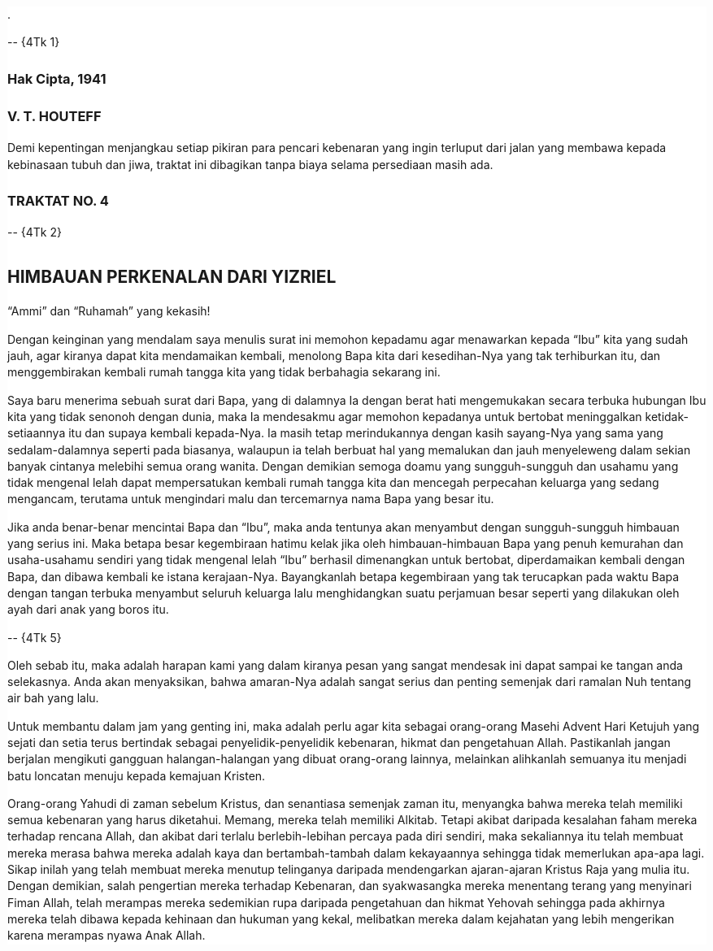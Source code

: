 .

 -- {4Tk 1}   
  
  ### Hak Cipta, 1941

### V. T. HOUTEFF

Demi kepentingan menjangkau setiap pikiran para pencari kebenaran yang ingin terluput dari jalan yang membawa kepada kebinasaan tubuh dan jiwa, traktat ini dibagikan tanpa biaya selama persediaan masih ada.

### TRAKTAT NO. 4

 -- {4Tk 2}   
  
  **HIMBAUAN PERKENALAN** **DARI YIZRIEL**
----------------------------------------

“Ammi” dan “Ruhamah” yang kekasih!

Dengan keinginan yang mendalam saya menulis surat ini memohon kepadamu agar menawarkan kepada “Ibu” kita yang sudah jauh, agar kiranya dapat kita mendamaikan kembali, menolong Bapa kita dari kesedihan-Nya yang tak terhiburkan itu, dan menggembirakan kembali rumah tangga kita yang tidak berbahagia sekarang ini.

Saya baru menerima sebuah surat dari Bapa, yang di dalamnya Ia dengan berat hati mengemukakan secara terbuka hubungan Ibu kita yang tidak senonoh dengan dunia, maka Ia mendesakmu agar memohon kepadanya untuk bertobat meninggalkan ketidak-setiaannya itu dan supaya kembali kepada-Nya. Ia masih tetap merindukannya dengan kasih sayang-Nya yang sama yang sedalam-dalamnya seperti pada biasanya, walaupun ia telah berbuat hal yang memalukan dan jauh menyeleweng dalam sekian banyak cintanya melebihi semua orang wanita. Dengan demikian semoga doamu yang sungguh-sungguh dan usahamu yang tidak mengenal lelah dapat mempersatukan kembali rumah tangga kita dan mencegah perpecahan keluarga yang sedang mengancam, terutama untuk mengindari malu dan tercemarnya nama Bapa yang besar itu.

Jika anda benar-benar mencintai Bapa dan “Ibu”, maka anda tentunya akan menyambut dengan sungguh-sungguh himbauan yang serius ini. Maka betapa besar kegembiraan hatimu kelak jika oleh himbauan-himbauan Bapa yang penuh kemurahan dan usaha-usahamu sendiri yang tidak mengenal lelah “Ibu” berhasil dimenangkan untuk bertobat, diperdamaikan kembali dengan Bapa, dan dibawa kembali ke istana kerajaan-Nya. Bayangkanlah betapa kegembiraan yang tak terucapkan pada waktu Bapa dengan tangan terbuka menyambut seluruh keluarga lalu menghidangkan suatu perjamuan besar seperti yang dilakukan oleh ayah dari anak yang boros itu.

 -- {4Tk 5}   
  
  Oleh sebab itu, maka adalah harapan kami yang dalam kiranya pesan yang sangat mendesak ini dapat sampai ke tangan anda selekasnya. Anda akan menyaksikan, bahwa amaran-Nya adalah sangat serius dan penting semenjak dari ramalan Nuh tentang air bah yang lalu.

Untuk membantu dalam jam yang genting ini, maka adalah perlu agar kita sebagai orang-orang Masehi Advent Hari Ketujuh yang sejati dan setia terus bertindak sebagai penyelidik-penyelidik kebenaran, hikmat dan pengetahuan Allah. Pastikanlah jangan berjalan mengikuti gangguan halangan-halangan yang dibuat orang-orang lainnya, melainkan alihkanlah semuanya itu menjadi batu loncatan menuju kepada kemajuan Kristen.

Orang-orang Yahudi di zaman sebelum Kristus, dan senantiasa semenjak zaman itu, menyangka bahwa mereka telah memiliki semua kebenaran yang harus diketahui. Memang, mereka telah memiliki Alkitab. Tetapi akibat daripada kesalahan faham mereka terhadap rencana Allah, dan akibat dari terlalu berlebih-lebihan percaya pada diri sendiri, maka sekaliannya itu telah membuat mereka merasa bahwa mereka adalah kaya dan bertambah-tambah dalam kekayaannya sehingga tidak memerlukan apa-apa lagi. Sikap inilah yang telah membuat mereka menutup telinganya daripada mendengarkan ajaran-ajaran Kristus Raja yang mulia itu. Dengan demikian, salah pengertian mereka terhadap Kebenaran, dan syakwasangka mereka menentang terang yang menyinari Fiman Allah, telah merampas mereka sedemikian rupa daripada pengetahuan dan hikmat Yehovah sehingga pada akhirnya mereka telah dibawa kepada kehinaan dan hukuman yang kekal, melibatkan mereka dalam kejahatan yang lebih mengerikan karena merampas nyawa Anak Allah.
